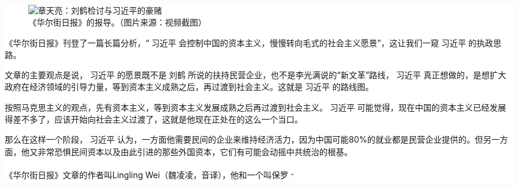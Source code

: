  </p>
 <figure class="OImage__StyledFigure-sc-1lfley0-0 hHSfVg">
  <img alt="章天亮：刘鹤检讨与习近平的豪赌" src="https://img.soundofhope.org/2021-09/1632421747783.png"/>
  <br/><figcaption>
   《华尔街日报》的报导。（图片来源：视频截图）
  </figcaption>
 </figure>
 <p>
  《华尔街日报》刊登了一篇长篇分析，“
  <ok href="/term/1063">
   习近平
  </ok>
  会控制中国的资本主义，慢慢转向毛式的社会主义愿景”，这让我们一窥
  <ok href="/term/1063">
   习近平
  </ok>
  的执政思路。
 </p>
 <div class="AD_Embed__Wrap-sc-1xslmin-0 igMuqX module desktop">
  <div>
  </div>
 </div>
 <p>
  文章的主要观点是说，
  <ok href="/term/1063">
   习近平
  </ok>
  的愿景既不是
  <ok href="/term/7996">
   刘鹤
  </ok>
  所说的扶持民营企业，也不是李光满说的“新文革”路线，
  <ok href="/term/1063">
   习近平
  </ok>
  真正想做的，是想扩大政府在经济领域的引导力量，等到资本主义成熟之后，再过渡到社会主义。这就是
  <ok href="/term/1063">
   习近平
  </ok>
  的路线图。
 </p>
 <p>
  按照马克思主义的观点，先有资本主义，等到资本主义发展成熟之后再过渡到社会主义。
  <ok href="/term/1063">
   习近平
  </ok>
  可能觉得，现在中国的资本主义已经发展得差不多了，应该开始向社会主义过渡了，这就是他现在正处在的这么一个当口。
 </p>
 <p>
  那么在这样一个阶段，
  <ok href="/term/1063">
   习近平
  </ok>
  认为，一方面他需要民间的企业来维持经济活力，因为中国可能80%的就业都是民营企业提供的。但另一方面，他又非常恐惧民间资本以及由此引进的那些外国资本，它们有可能会动摇中共统治的根基。
 </p>
 <p>
  《华尔街日报》文章的作者叫Lingling Wei（魏凌凌，音译），他和一个叫保罗
  <span lang="ZH-CN" style="font-size:14.0pt">
   <span style="background:#fefdfa">
    <span style="font-family:dengxian">
     <span style="color:#202020">
      ·
     </span>